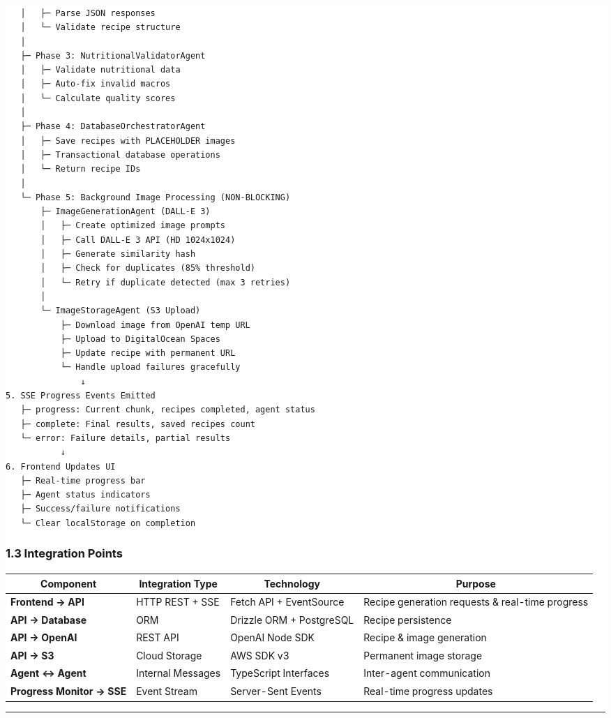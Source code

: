 ```
   │   ├─ Parse JSON responses
   │   └─ Validate recipe structure
   │
   ├─ Phase 3: NutritionalValidatorAgent
   │   ├─ Validate nutritional data
   │   ├─ Auto-fix invalid macros
   │   └─ Calculate quality scores
   │
   ├─ Phase 4: DatabaseOrchestratorAgent
   │   ├─ Save recipes with PLACEHOLDER images
   │   ├─ Transactional database operations
   │   └─ Return recipe IDs
   │
   └─ Phase 5: Background Image Processing (NON-BLOCKING)
       ├─ ImageGenerationAgent (DALL-E 3)
       │   ├─ Create optimized image prompts
       │   ├─ Call DALL-E 3 API (HD 1024x1024)
       │   ├─ Generate similarity hash
       │   ├─ Check for duplicates (85% threshold)
       │   └─ Retry if duplicate detected (max 3 retries)
       │
       └─ ImageStorageAgent (S3 Upload)
           ├─ Download image from OpenAI temp URL
           ├─ Upload to DigitalOcean Spaces
           ├─ Update recipe with permanent URL
           └─ Handle upload failures gracefully
               ↓
5. SSE Progress Events Emitted
   ├─ progress: Current chunk, recipes completed, agent status
   ├─ complete: Final results, saved recipes count
   └─ error: Failure details, partial results
           ↓
6. Frontend Updates UI
   ├─ Real-time progress bar
   ├─ Agent status indicators
   ├─ Success/failure notifications
   └─ Clear localStorage on completion
```

### 1.3 Integration Points

| Component | Integration Type | Technology | Purpose |
|-----------|-----------------|------------|---------|
| **Frontend → API** | HTTP REST + SSE | Fetch API + EventSource | Recipe generation requests & real-time progress |
| **API → Database** | ORM | Drizzle ORM + PostgreSQL | Recipe persistence |
| **API → OpenAI** | REST API | OpenAI Node SDK | Recipe & image generation |
| **API → S3** | Cloud Storage | AWS SDK v3 | Permanent image storage |
| **Agent ↔ Agent** | Internal Messages | TypeScript Interfaces | Inter-agent communication |
| **Progress Monitor → SSE** | Event Stream | Server-Sent Events | Real-time progress updates |

---